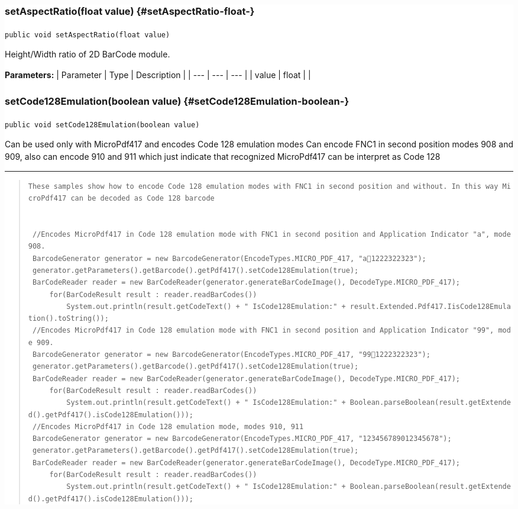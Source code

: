 


### setAspectRatio(float value) {#setAspectRatio-float-}
```
public void setAspectRatio(float value)
```


Height/Width ratio of 2D BarCode module.

**Parameters:**
| Parameter | Type | Description |
| --- | --- | --- |
| value | float |  |

### setCode128Emulation(boolean value) {#setCode128Emulation-boolean-}
```
public void setCode128Emulation(boolean value)
```


Can be used only with MicroPdf417 and encodes Code 128 emulation modes Can encode FNC1 in second position modes 908 and 909, also can encode 910 and 911 which just indicate that recognized MicroPdf417 can be interpret as Code 128

--------------------

> ```
> These samples show how to encode Code 128 emulation modes with FNC1 in second position and without. In this way MicroPdf417 can be decoded as Code 128 barcode
>  
>  
>  //Encodes MicroPdf417 in Code 128 emulation mode with FNC1 in second position and Application Indicator "a", mode 908.
>  BarcodeGenerator generator = new BarcodeGenerator(EncodeTypes.MICRO_PDF_417, "a1222322323");
>  generator.getParameters().getBarcode().getPdf417().setCode128Emulation(true);
>  BarCodeReader reader = new BarCodeReader(generator.generateBarCodeImage(), DecodeType.MICRO_PDF_417);
>      for(BarCodeResult result : reader.readBarCodes())
>          System.out.println(result.getCodeText() + " IsCode128Emulation:" + result.Extended.Pdf417.IisCode128Emulation().toString());
>  //Encodes MicroPdf417 in Code 128 emulation mode with FNC1 in second position and Application Indicator "99", mode 909.
>  BarcodeGenerator generator = new BarcodeGenerator(EncodeTypes.MICRO_PDF_417, "991222322323");
>  generator.getParameters().getBarcode().getPdf417().setCode128Emulation(true);
>  BarCodeReader reader = new BarCodeReader(generator.generateBarCodeImage(), DecodeType.MICRO_PDF_417);
>      for(BarCodeResult result : reader.readBarCodes())
>          System.out.println(result.getCodeText() + " IsCode128Emulation:" + Boolean.parseBoolean(result.getExtended().getPdf417().isCode128Emulation()));
>  //Encodes MicroPdf417 in Code 128 emulation mode, modes 910, 911
>  BarcodeGenerator generator = new BarcodeGenerator(EncodeTypes.MICRO_PDF_417, "123456789012345678");
>  generator.getParameters().getBarcode().getPdf417().setCode128Emulation(true);
>  BarCodeReader reader = new BarCodeReader(generator.generateBarCodeImage(), DecodeType.MICRO_PDF_417);
>      for(BarCodeResult result : reader.readBarCodes())
>          System.out.println(result.getCodeText() + " IsCode128Emulation:" + Boolean.parseBoolean(result.getExtended().getPdf417().isCode128Emulation()));
> ```
